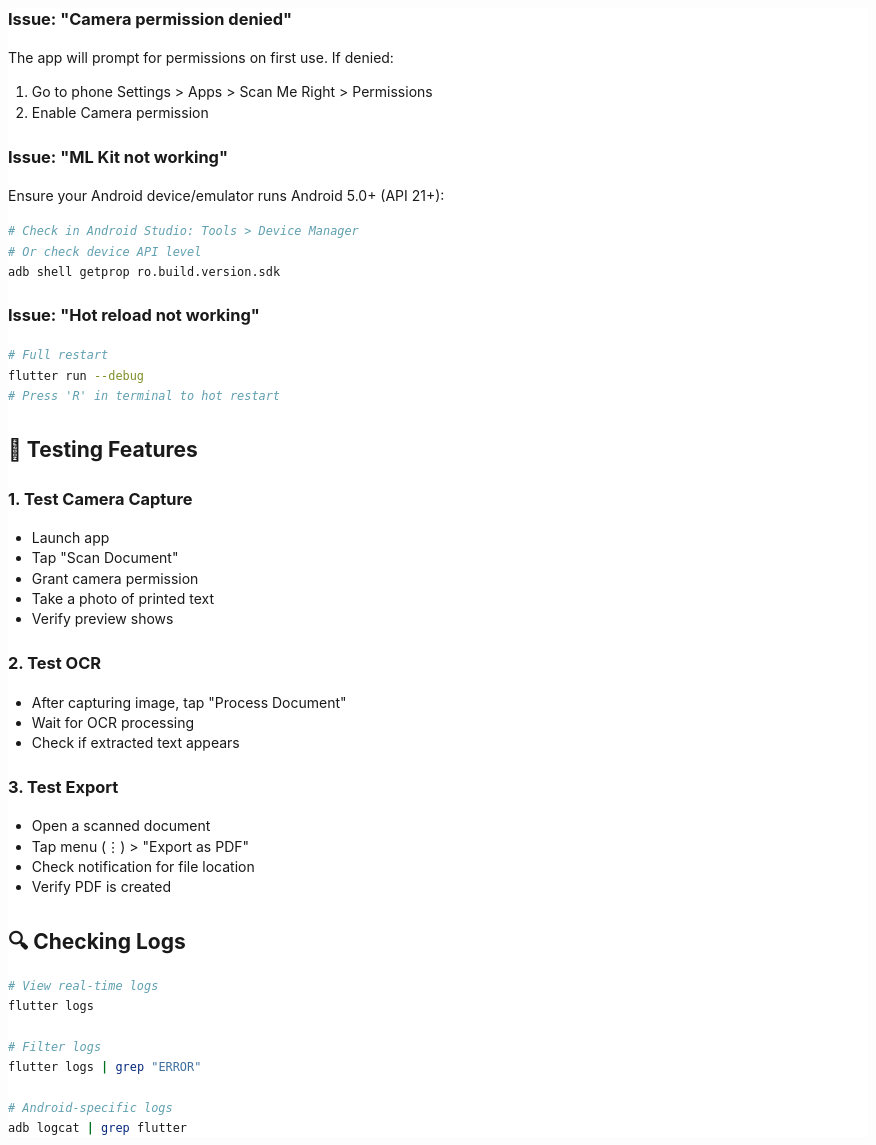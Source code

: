 ### Issue: "Camera permission denied"

The app will prompt for permissions on first use. If denied:
1. Go to phone Settings > Apps > Scan Me Right > Permissions
2. Enable Camera permission

### Issue: "ML Kit not working"

Ensure your Android device/emulator runs Android 5.0+ (API 21+):
```bash
# Check in Android Studio: Tools > Device Manager
# Or check device API level
adb shell getprop ro.build.version.sdk
```

### Issue: "Hot reload not working"

```bash
# Full restart
flutter run --debug
# Press 'R' in terminal to hot restart
```

## 📱 Testing Features

### 1. Test Camera Capture
- Launch app
- Tap "Scan Document"
- Grant camera permission
- Take a photo of printed text
- Verify preview shows

### 2. Test OCR
- After capturing image, tap "Process Document"
- Wait for OCR processing
- Check if extracted text appears

### 3. Test Export
- Open a scanned document
- Tap menu (⋮) > "Export as PDF"
- Check notification for file location
- Verify PDF is created

## 🔍 Checking Logs

```bash
# View real-time logs
flutter logs

# Filter logs
flutter logs | grep "ERROR"

# Android-specific logs
adb logcat | grep flutter
```
